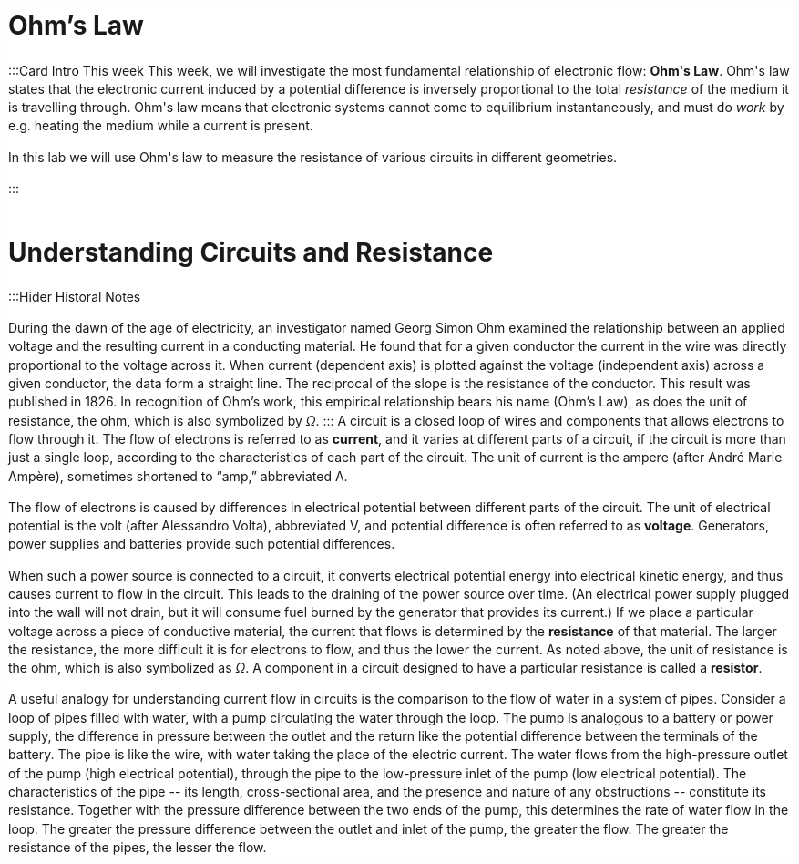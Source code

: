 
# Ohm&rsquo;s Law

:::Card Intro This week
This week, we will investigate the most fundamental relationship of electronic flow: **Ohm's Law**. Ohm's law states that the electronic current induced by a potential difference is inversely proportional to the total *resistance* of the medium it is travelling through. Ohm's law means that electronic systems cannot come to equilibrium instantaneously, and must do *work* by e.g. heating the medium while a current is present.

In this lab we will use Ohm's law to measure the resistance of various circuits in different geometries. 


:::


# Understanding Circuits and Resistance

:::Hider Historal Notes

During the dawn of the age of electricity, an investigator named Georg Simon Ohm examined the relationship between an applied voltage and the resulting current in a conducting material. He found that for a given conductor the current in the wire was directly proportional to the voltage across it. When current (dependent axis) is plotted against the voltage (independent axis) across a given conductor, the data form a straight line. The reciprocal of the slope is the resistance of the conductor. This result was published in 1826. In recognition of Ohm’s work, this empirical relationship bears his name (Ohm&rsquo;s Law), as does the unit of resistance, the ohm, which is also symbolized by $\Omega$.
:::
A circuit is a closed loop of wires and components that allows electrons to flow through it. The flow of electrons is referred to as **current**, and it varies at different parts of a circuit, if the circuit is more than just a single loop, according to the characteristics of each part of the circuit. The unit of current is the ampere (after Andr&eacute; Marie Amp&egrave;re), sometimes shortened to &ldquo;amp,&rdquo; abbreviated A. 

The flow of electrons is caused by differences in electrical potential between different parts of the circuit. The unit of electrical potential is the volt (after Alessandro Volta), abbreviated V, and potential difference is often referred to as **voltage**. Generators, power supplies and batteries provide such potential differences.

When such a power source is connected to a circuit, it converts electrical potential energy into electrical kinetic energy, and thus causes current to flow in the circuit. This leads to the draining of the power source over time. (An electrical power supply plugged into the wall will not drain, but it will consume fuel burned by the generator that provides its current.) If we place a particular voltage across a piece of conductive material, the current that flows is determined by the **resistance** of that material. The larger the resistance, the more difficult it is for electrons to flow, and thus the lower the current. As noted above, the unit of resistance is the ohm, which is also symbolized as $\Omega$. A component in a circuit designed to have a particular resistance is called a **resistor**.

A useful analogy for understanding current flow in circuits is the comparison to the flow of water in a system of pipes. Consider a loop of pipes filled with water, with a pump circulating the water through the loop. The pump is analogous to a battery or power supply, the difference in pressure between the outlet and the return like the potential difference between the terminals of the battery. The pipe is like the wire, with water taking the place of the electric current. The water flows from the high-pressure outlet of the pump (high electrical potential), through the pipe to the low-pressure inlet of the pump (low electrical potential). The characteristics of the pipe -- its length, cross-sectional area, and the presence and nature of any obstructions -- constitute its resistance.  Together with the pressure difference between the two ends of the pump, this determines the rate of water flow in the loop.  The greater the pressure difference between the outlet and inlet of the pump, the greater the flow. The greater the resistance of the pipes, the lesser the flow. 
